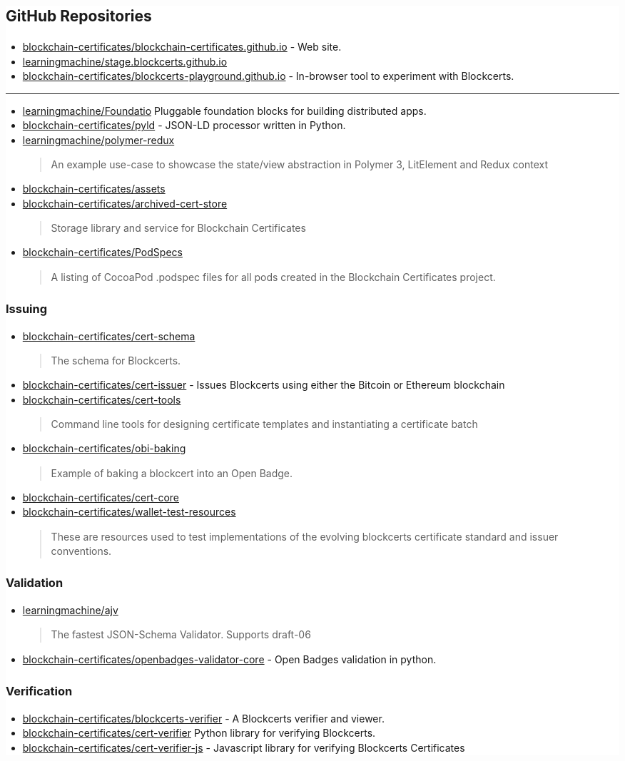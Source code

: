 ## GitHub Repositories

* [blockchain-certificates/blockchain-certificates.github.io](https://github.com/blockchain-certificates/blockchain-certificates.github.io) - Web site. 
* [learningmachine/stage.blockcerts.github.io](https://github.com/learningmachine/stage.blockcerts.github.io)
* [blockchain-certificates/blockcerts-playground.github.io](https://github.com/blockchain-certificates/blockcerts-playground.github.io) - In-browser tool to experiment with Blockcerts. 

---

* [learningmachine/Foundatio](https://github.com/learningmachine/Foundatio) Pluggable foundation blocks for building distributed apps.
* [blockchain-certificates/pyld](https://github.com/blockchain-certificates/pyld) - JSON-LD processor written in Python. 
* [learningmachine/polymer-redux](https://github.com/learningmachine/polymer-redux)
  > An example use-case to showcase the state/view abstraction in Polymer 3, LitElement and Redux context
* [blockchain-certificates/assets](https://github.com/blockchain-certificates/assets)
* [blockchain-certificates/archived-cert-store](https://github.com/blockchain-certificates/archived-cert-store)
  > Storage library and service for Blockchain Certificates
* [blockchain-certificates/PodSpecs](https://github.com/blockchain-certificates/PodSpecs)
  > A listing of CocoaPod .podspec files for all pods created in the Blockchain Certificates project.

### Issuing

* [blockchain-certificates/cert-schema](https://github.com/blockchain-certificates/cert-schema)
  > The schema for Blockcerts. 
* [blockchain-certificates/cert-issuer](https://github.com/blockchain-certificates/cert-issuer) - Issues Blockcerts using either the Bitcoin or Ethereum blockchain
* [blockchain-certificates/cert-tools](https://github.com/blockchain-certificates/cert-tools)
  > Command line tools for designing certificate templates and instantiating a certificate batch
* [blockchain-certificates/obi-baking](https://github.com/blockchain-certificates/obi-baking) 
  > Example of baking a blockcert into an Open Badge. 
* [blockchain-certificates/cert-core](https://github.com/blockchain-certificates/cert-core)
* [blockchain-certificates/wallet-test-resources](https://github.com/blockchain-certificates/wallet-test-resources)
  > These are resources used to test implementations of the evolving blockcerts certificate standard and issuer conventions.

### Validation

* [learningmachine/ajv](https://github.com/learningmachine/ajv)
  > The fastest JSON-Schema Validator. Supports draft-06
* [blockchain-certificates/openbadges-validator-core](https://github.com/blockchain-certificates/openbadges-validator-core) - Open Badges validation in python. 


### Verification

* [blockchain-certificates/blockcerts-verifier](https://github.com/blockchain-certificates/blockcerts-verifier) - A Blockcerts verifier and viewer. 
* [blockchain-certificates/cert-verifier](https://github.com/blockchain-certificates/cert-verifier)
Python library for verifying Blockcerts. 
* [blockchain-certificates/cert-verifier-js](https://github.com/blockchain-certificates/cert-verifier-js) - Javascript library for verifying Blockcerts Certificates
